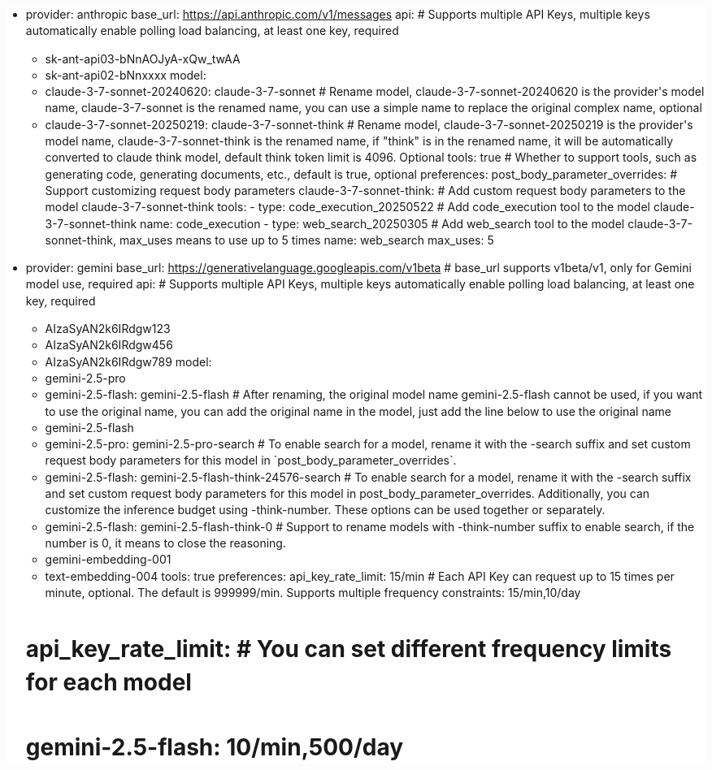   - provider: anthropic
    base\_url: https://api.anthropic.com/v1/messages
    api: # Supports multiple API Keys, multiple keys automatically enable polling load balancing, at least one key, required
      - sk-ant-api03-bNnAOJyA-xQw\_twAA
      - sk-ant-api02-bNnxxxx
    model:
      - claude-3-7-sonnet-20240620: claude-3-7-sonnet # Rename model, claude-3-7-sonnet-20240620 is the provider's model name, claude-3-7-sonnet is the renamed name, you can use a simple name to replace the original complex name, optional
      - claude-3-7-sonnet-20250219: claude-3-7-sonnet-think # Rename model, claude-3-7-sonnet-20250219 is the provider's model name, claude-3-7-sonnet-think is the renamed name, if "think" is in the renamed name, it will be automatically converted to claude think model, default think token limit is 4096. Optional
    tools: true # Whether to support tools, such as generating code, generating documents, etc., default is true, optional
    preferences:
      post\_body\_parameter\_overrides: # Support customizing request body parameters
        claude-3-7-sonnet-think: # Add custom request body parameters to the model claude-3-7-sonnet-think
          tools:
            - type: code\_execution\_20250522 # Add code\_execution tool to the model claude-3-7-sonnet-think
              name: code\_execution
            - type: web\_search\_20250305 # Add web\_search tool to the model claude-3-7-sonnet-think, max\_uses means to use up to 5 times
              name: web\_search
              max\_uses: 5

  - provider: gemini
    base\_url: https://generativelanguage.googleapis.com/v1beta # base\_url supports v1beta/v1, only for Gemini model use, required
    api: # Supports multiple API Keys, multiple keys automatically enable polling load balancing, at least one key, required
      - AIzaSyAN2k6IRdgw123
      - AIzaSyAN2k6IRdgw456
      - AIzaSyAN2k6IRdgw789
    model:
      - gemini-2.5-pro
      - gemini-2.5-flash: gemini-2.5-flash # After renaming, the original model name gemini-2.5-flash cannot be used, if you want to use the original name, you can add the original name in the model, just add the line below to use the original name
      - gemini-2.5-flash
      - gemini-2.5-pro: gemini-2.5-pro-search # To enable search for a model, rename it with the -search suffix and set custom request body parameters for this model in \`post\_body\_parameter\_overrides\`.
      - gemini-2.5-flash: gemini-2.5-flash-think-24576-search # To enable search for a model, rename it with the -search suffix and set custom request body parameters for this model in post\_body\_parameter\_overrides. Additionally, you can customize the inference budget using -think-number. These options can be used together or separately.
      - gemini-2.5-flash: gemini-2.5-flash-think-0 # Support to rename models with -think-number suffix to enable search, if the number is 0, it means to close the reasoning.
      - gemini-embedding-001
      - text-embedding-004
    tools: true
    preferences:
      api\_key\_rate\_limit: 15/min # Each API Key can request up to 15 times per minute, optional. The default is 999999/min. Supports multiple frequency constraints: 15/min,10/day
      # api\_key\_rate\_limit: # You can set different frequency limits for each model
      #   gemini-2.5-flash: 10/min,500/day